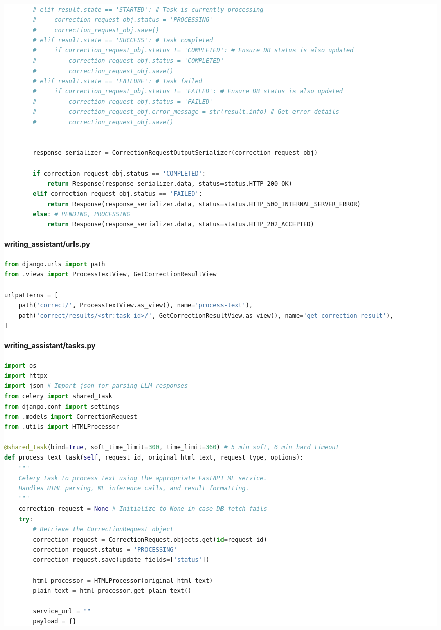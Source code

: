 ```python
        # elif result.state == 'STARTED': # Task is currently processing
        #     correction_request_obj.status = 'PROCESSING'
        #     correction_request_obj.save()
        # elif result.state == 'SUCCESS': # Task completed
        #     if correction_request_obj.status != 'COMPLETED': # Ensure DB status is also updated
        #         correction_request_obj.status = 'COMPLETED'
        #         correction_request_obj.save()
        # elif result.state == 'FAILURE': # Task failed
        #     if correction_request_obj.status != 'FAILED': # Ensure DB status is also updated
        #         correction_request_obj.status = 'FAILED'
        #         correction_request_obj.error_message = str(result.info) # Get error details
        #         correction_request_obj.save()


        response_serializer = CorrectionRequestOutputSerializer(correction_request_obj)

        if correction_request_obj.status == 'COMPLETED':
            return Response(response_serializer.data, status=status.HTTP_200_OK)
        elif correction_request_obj.status == 'FAILED':
            return Response(response_serializer.data, status=status.HTTP_500_INTERNAL_SERVER_ERROR)
        else: # PENDING, PROCESSING
            return Response(response_serializer.data, status=status.HTTP_202_ACCEPTED)
```

#### writing_assistant/urls.py
```python
from django.urls import path
from .views import ProcessTextView, GetCorrectionResultView

urlpatterns = [
    path('correct/', ProcessTextView.as_view(), name='process-text'),
    path('correct/results/<str:task_id>/', GetCorrectionResultView.as_view(), name='get-correction-result'),
]
```

#### writing_assistant/tasks.py
```python
import os
import httpx
import json # Import json for parsing LLM responses
from celery import shared_task
from django.conf import settings
from .models import CorrectionRequest
from .utils import HTMLProcessor

@shared_task(bind=True, soft_time_limit=300, time_limit=360) # 5 min soft, 6 min hard timeout
def process_text_task(self, request_id, original_html_text, request_type, options):
    """
    Celery task to process text using the appropriate FastAPI ML service.
    Handles HTML parsing, ML inference calls, and result formatting.
    """
    correction_request = None # Initialize to None in case DB fetch fails
    try:
        # Retrieve the CorrectionRequest object
        correction_request = CorrectionRequest.objects.get(id=request_id)
        correction_request.status = 'PROCESSING'
        correction_request.save(update_fields=['status'])

        html_processor = HTMLProcessor(original_html_text)
        plain_text = html_processor.get_plain_text()

        service_url = ""
        payload = {}
```
